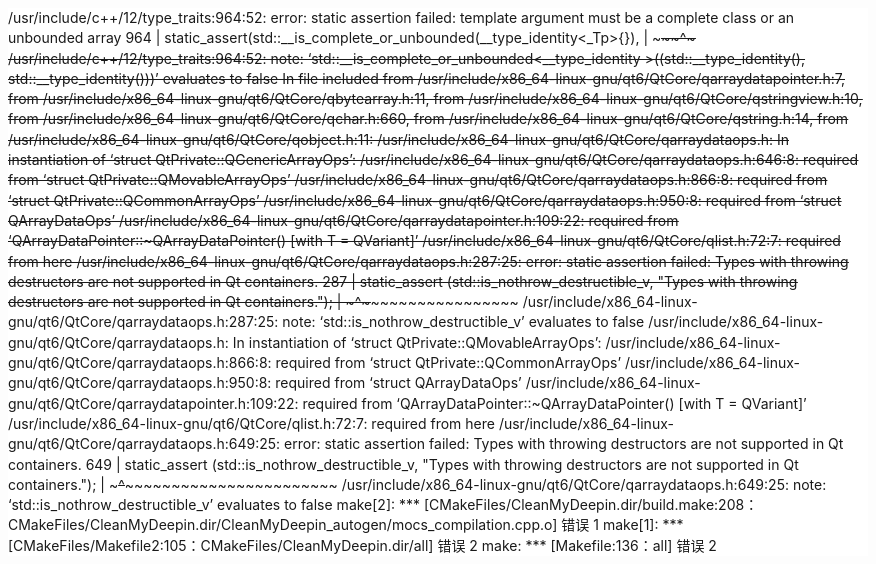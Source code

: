 /usr/include/c++/12/type_traits:964:52: error: static assertion failed: template argument must be a complete class or an unbounded array
  964 |       static_assert(std::__is_complete_or_unbounded(__type_identity<_Tp>{}),
      |                     ~~~~~~~~~~~~~~~~~~~~~~~~~~~~~~~^~~~~~~~~~~~~~~~~~~~~~~~
/usr/include/c++/12/type_traits:964:52: note: ‘std::__is_complete_or_unbounded<__type_identity<QVariant> >((std::__type_identity<QVariant>(), std::__type_identity<QVariant>()))’ evaluates to false
In file included from /usr/include/x86_64-linux-gnu/qt6/QtCore/qarraydatapointer.h:7,
                 from /usr/include/x86_64-linux-gnu/qt6/QtCore/qbytearray.h:11,
                 from /usr/include/x86_64-linux-gnu/qt6/QtCore/qstringview.h:10,
                 from /usr/include/x86_64-linux-gnu/qt6/QtCore/qchar.h:660,
                 from /usr/include/x86_64-linux-gnu/qt6/QtCore/qstring.h:14,
                 from /usr/include/x86_64-linux-gnu/qt6/QtCore/qobject.h:11:
/usr/include/x86_64-linux-gnu/qt6/QtCore/qarraydataops.h: In instantiation of ‘struct QtPrivate::QGenericArrayOps<QVariant>’:
/usr/include/x86_64-linux-gnu/qt6/QtCore/qarraydataops.h:646:8:   required from ‘struct QtPrivate::QMovableArrayOps<QVariant>’
/usr/include/x86_64-linux-gnu/qt6/QtCore/qarraydataops.h:866:8:   required from ‘struct QtPrivate::QCommonArrayOps<QVariant>’
/usr/include/x86_64-linux-gnu/qt6/QtCore/qarraydataops.h:950:8:   required from ‘struct QArrayDataOps<QVariant>’
/usr/include/x86_64-linux-gnu/qt6/QtCore/qarraydatapointer.h:109:22:   required from ‘QArrayDataPointer<T>::~QArrayDataPointer() [with T = QVariant]’
/usr/include/x86_64-linux-gnu/qt6/QtCore/qlist.h:72:7:   required from here
/usr/include/x86_64-linux-gnu/qt6/QtCore/qarraydataops.h:287:25: error: static assertion failed: Types with throwing destructors are not supported in Qt containers.
  287 |     static_assert (std::is_nothrow_destructible_v<T>, "Types with throwing destructors are not supported in Qt containers.");
      |                    ~~~~~^~~~~~~~~~~~~~~~~~~~~~~~~~~~
/usr/include/x86_64-linux-gnu/qt6/QtCore/qarraydataops.h:287:25: note: ‘std::is_nothrow_destructible_v<QVariant>’ evaluates to false
/usr/include/x86_64-linux-gnu/qt6/QtCore/qarraydataops.h: In instantiation of ‘struct QtPrivate::QMovableArrayOps<QVariant>’:
/usr/include/x86_64-linux-gnu/qt6/QtCore/qarraydataops.h:866:8:   required from ‘struct QtPrivate::QCommonArrayOps<QVariant>’
/usr/include/x86_64-linux-gnu/qt6/QtCore/qarraydataops.h:950:8:   required from ‘struct QArrayDataOps<QVariant>’
/usr/include/x86_64-linux-gnu/qt6/QtCore/qarraydatapointer.h:109:22:   required from ‘QArrayDataPointer<T>::~QArrayDataPointer() [with T = QVariant]’
/usr/include/x86_64-linux-gnu/qt6/QtCore/qlist.h:72:7:   required from here
/usr/include/x86_64-linux-gnu/qt6/QtCore/qarraydataops.h:649:25: error: static assertion failed: Types with throwing destructors are not supported in Qt containers.
  649 |     static_assert (std::is_nothrow_destructible_v<T>, "Types with throwing destructors are not supported in Qt containers.");
      |                    ~~~~~^~~~~~~~~~~~~~~~~~~~~~~~~~~~
/usr/include/x86_64-linux-gnu/qt6/QtCore/qarraydataops.h:649:25: note: ‘std::is_nothrow_destructible_v<QVariant>’ evaluates to false
make[2]: *** [CMakeFiles/CleanMyDeepin.dir/build.make:208：CMakeFiles/CleanMyDeepin.dir/CleanMyDeepin_autogen/mocs_compilation.cpp.o] 错误 1
make[1]: *** [CMakeFiles/Makefile2:105：CMakeFiles/CleanMyDeepin.dir/all] 错误 2
make: *** [Makefile:136：all] 错误 2
